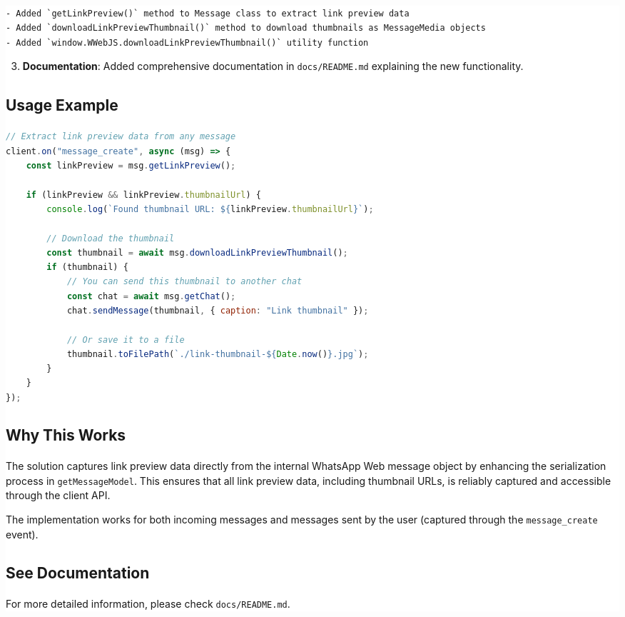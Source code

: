     - Added `getLinkPreview()` method to Message class to extract link preview data
    - Added `downloadLinkPreviewThumbnail()` method to download thumbnails as MessageMedia objects
    - Added `window.WWebJS.downloadLinkPreviewThumbnail()` utility function

3. **Documentation**: Added comprehensive documentation in `docs/README.md` explaining the new functionality.

## Usage Example

```javascript
// Extract link preview data from any message
client.on("message_create", async (msg) => {
    const linkPreview = msg.getLinkPreview();

    if (linkPreview && linkPreview.thumbnailUrl) {
        console.log(`Found thumbnail URL: ${linkPreview.thumbnailUrl}`);

        // Download the thumbnail
        const thumbnail = await msg.downloadLinkPreviewThumbnail();
        if (thumbnail) {
            // You can send this thumbnail to another chat
            const chat = await msg.getChat();
            chat.sendMessage(thumbnail, { caption: "Link thumbnail" });

            // Or save it to a file
            thumbnail.toFilePath(`./link-thumbnail-${Date.now()}.jpg`);
        }
    }
});
```

## Why This Works

The solution captures link preview data directly from the internal WhatsApp Web message object by enhancing the serialization process in `getMessageModel`. This ensures that all link preview data, including thumbnail URLs, is reliably captured and accessible through the client API.

The implementation works for both incoming messages and messages sent by the user (captured through the `message_create` event).

## See Documentation

For more detailed information, please check `docs/README.md`.

